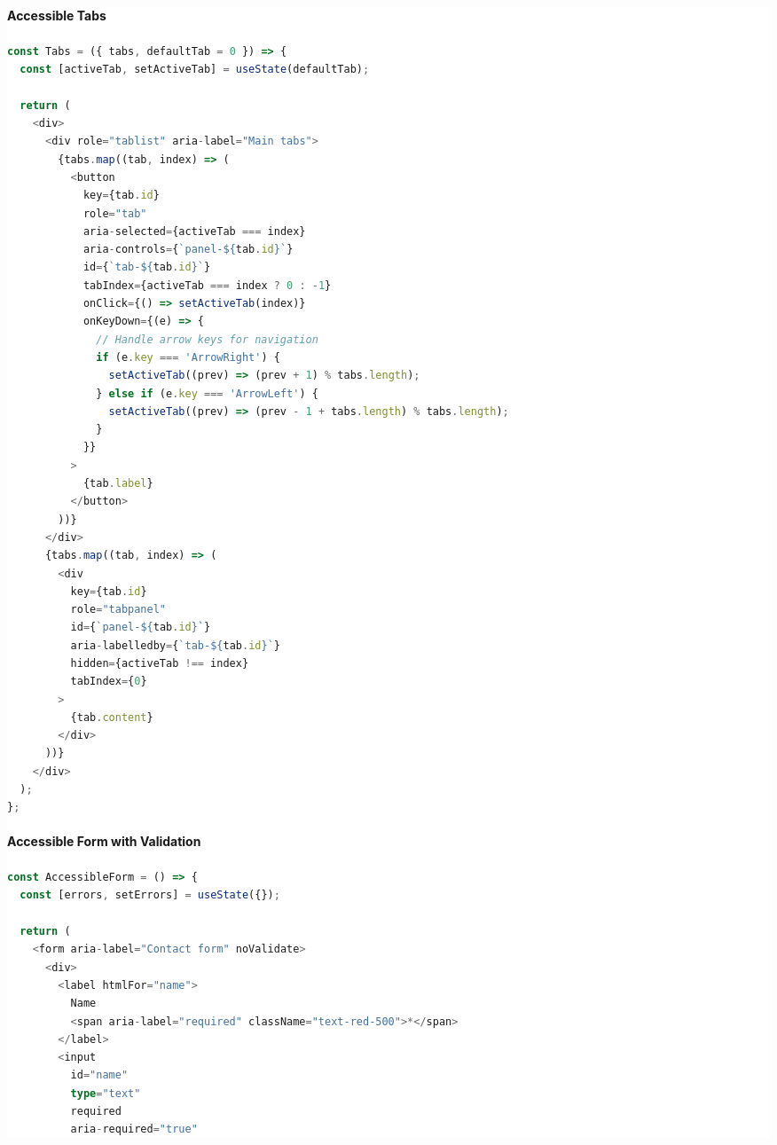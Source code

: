#### Accessible Tabs
```typescript
const Tabs = ({ tabs, defaultTab = 0 }) => {
  const [activeTab, setActiveTab] = useState(defaultTab);
  
  return (
    <div>
      <div role="tablist" aria-label="Main tabs">
        {tabs.map((tab, index) => (
          <button
            key={tab.id}
            role="tab"
            aria-selected={activeTab === index}
            aria-controls={`panel-${tab.id}`}
            id={`tab-${tab.id}`}
            tabIndex={activeTab === index ? 0 : -1}
            onClick={() => setActiveTab(index)}
            onKeyDown={(e) => {
              // Handle arrow keys for navigation
              if (e.key === 'ArrowRight') {
                setActiveTab((prev) => (prev + 1) % tabs.length);
              } else if (e.key === 'ArrowLeft') {
                setActiveTab((prev) => (prev - 1 + tabs.length) % tabs.length);
              }
            }}
          >
            {tab.label}
          </button>
        ))}
      </div>
      {tabs.map((tab, index) => (
        <div
          key={tab.id}
          role="tabpanel"
          id={`panel-${tab.id}`}
          aria-labelledby={`tab-${tab.id}`}
          hidden={activeTab !== index}
          tabIndex={0}
        >
          {tab.content}
        </div>
      ))}
    </div>
  );
};
```

#### Accessible Form with Validation
```typescript
const AccessibleForm = () => {
  const [errors, setErrors] = useState({});
  
  return (
    <form aria-label="Contact form" noValidate>
      <div>
        <label htmlFor="name">
          Name
          <span aria-label="required" className="text-red-500">*</span>
        </label>
        <input
          id="name"
          type="text"
          required
          aria-required="true"
```